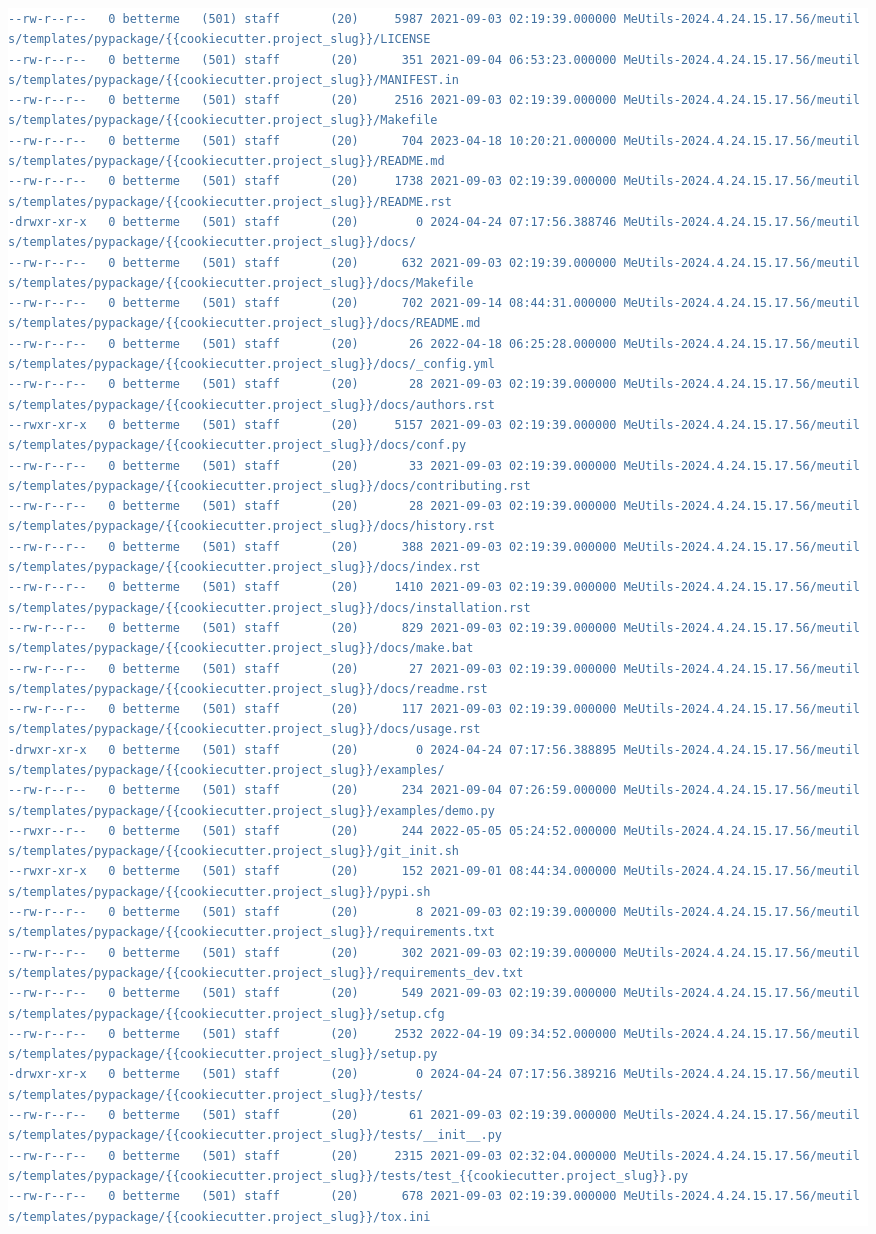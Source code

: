 ```diff
--rw-r--r--   0 betterme   (501) staff       (20)     5987 2021-09-03 02:19:39.000000 MeUtils-2024.4.24.15.17.56/meutils/templates/pypackage/{{cookiecutter.project_slug}}/LICENSE
--rw-r--r--   0 betterme   (501) staff       (20)      351 2021-09-04 06:53:23.000000 MeUtils-2024.4.24.15.17.56/meutils/templates/pypackage/{{cookiecutter.project_slug}}/MANIFEST.in
--rw-r--r--   0 betterme   (501) staff       (20)     2516 2021-09-03 02:19:39.000000 MeUtils-2024.4.24.15.17.56/meutils/templates/pypackage/{{cookiecutter.project_slug}}/Makefile
--rw-r--r--   0 betterme   (501) staff       (20)      704 2023-04-18 10:20:21.000000 MeUtils-2024.4.24.15.17.56/meutils/templates/pypackage/{{cookiecutter.project_slug}}/README.md
--rw-r--r--   0 betterme   (501) staff       (20)     1738 2021-09-03 02:19:39.000000 MeUtils-2024.4.24.15.17.56/meutils/templates/pypackage/{{cookiecutter.project_slug}}/README.rst
-drwxr-xr-x   0 betterme   (501) staff       (20)        0 2024-04-24 07:17:56.388746 MeUtils-2024.4.24.15.17.56/meutils/templates/pypackage/{{cookiecutter.project_slug}}/docs/
--rw-r--r--   0 betterme   (501) staff       (20)      632 2021-09-03 02:19:39.000000 MeUtils-2024.4.24.15.17.56/meutils/templates/pypackage/{{cookiecutter.project_slug}}/docs/Makefile
--rw-r--r--   0 betterme   (501) staff       (20)      702 2021-09-14 08:44:31.000000 MeUtils-2024.4.24.15.17.56/meutils/templates/pypackage/{{cookiecutter.project_slug}}/docs/README.md
--rw-r--r--   0 betterme   (501) staff       (20)       26 2022-04-18 06:25:28.000000 MeUtils-2024.4.24.15.17.56/meutils/templates/pypackage/{{cookiecutter.project_slug}}/docs/_config.yml
--rw-r--r--   0 betterme   (501) staff       (20)       28 2021-09-03 02:19:39.000000 MeUtils-2024.4.24.15.17.56/meutils/templates/pypackage/{{cookiecutter.project_slug}}/docs/authors.rst
--rwxr-xr-x   0 betterme   (501) staff       (20)     5157 2021-09-03 02:19:39.000000 MeUtils-2024.4.24.15.17.56/meutils/templates/pypackage/{{cookiecutter.project_slug}}/docs/conf.py
--rw-r--r--   0 betterme   (501) staff       (20)       33 2021-09-03 02:19:39.000000 MeUtils-2024.4.24.15.17.56/meutils/templates/pypackage/{{cookiecutter.project_slug}}/docs/contributing.rst
--rw-r--r--   0 betterme   (501) staff       (20)       28 2021-09-03 02:19:39.000000 MeUtils-2024.4.24.15.17.56/meutils/templates/pypackage/{{cookiecutter.project_slug}}/docs/history.rst
--rw-r--r--   0 betterme   (501) staff       (20)      388 2021-09-03 02:19:39.000000 MeUtils-2024.4.24.15.17.56/meutils/templates/pypackage/{{cookiecutter.project_slug}}/docs/index.rst
--rw-r--r--   0 betterme   (501) staff       (20)     1410 2021-09-03 02:19:39.000000 MeUtils-2024.4.24.15.17.56/meutils/templates/pypackage/{{cookiecutter.project_slug}}/docs/installation.rst
--rw-r--r--   0 betterme   (501) staff       (20)      829 2021-09-03 02:19:39.000000 MeUtils-2024.4.24.15.17.56/meutils/templates/pypackage/{{cookiecutter.project_slug}}/docs/make.bat
--rw-r--r--   0 betterme   (501) staff       (20)       27 2021-09-03 02:19:39.000000 MeUtils-2024.4.24.15.17.56/meutils/templates/pypackage/{{cookiecutter.project_slug}}/docs/readme.rst
--rw-r--r--   0 betterme   (501) staff       (20)      117 2021-09-03 02:19:39.000000 MeUtils-2024.4.24.15.17.56/meutils/templates/pypackage/{{cookiecutter.project_slug}}/docs/usage.rst
-drwxr-xr-x   0 betterme   (501) staff       (20)        0 2024-04-24 07:17:56.388895 MeUtils-2024.4.24.15.17.56/meutils/templates/pypackage/{{cookiecutter.project_slug}}/examples/
--rw-r--r--   0 betterme   (501) staff       (20)      234 2021-09-04 07:26:59.000000 MeUtils-2024.4.24.15.17.56/meutils/templates/pypackage/{{cookiecutter.project_slug}}/examples/demo.py
--rwxr--r--   0 betterme   (501) staff       (20)      244 2022-05-05 05:24:52.000000 MeUtils-2024.4.24.15.17.56/meutils/templates/pypackage/{{cookiecutter.project_slug}}/git_init.sh
--rwxr-xr-x   0 betterme   (501) staff       (20)      152 2021-09-01 08:44:34.000000 MeUtils-2024.4.24.15.17.56/meutils/templates/pypackage/{{cookiecutter.project_slug}}/pypi.sh
--rw-r--r--   0 betterme   (501) staff       (20)        8 2021-09-03 02:19:39.000000 MeUtils-2024.4.24.15.17.56/meutils/templates/pypackage/{{cookiecutter.project_slug}}/requirements.txt
--rw-r--r--   0 betterme   (501) staff       (20)      302 2021-09-03 02:19:39.000000 MeUtils-2024.4.24.15.17.56/meutils/templates/pypackage/{{cookiecutter.project_slug}}/requirements_dev.txt
--rw-r--r--   0 betterme   (501) staff       (20)      549 2021-09-03 02:19:39.000000 MeUtils-2024.4.24.15.17.56/meutils/templates/pypackage/{{cookiecutter.project_slug}}/setup.cfg
--rw-r--r--   0 betterme   (501) staff       (20)     2532 2022-04-19 09:34:52.000000 MeUtils-2024.4.24.15.17.56/meutils/templates/pypackage/{{cookiecutter.project_slug}}/setup.py
-drwxr-xr-x   0 betterme   (501) staff       (20)        0 2024-04-24 07:17:56.389216 MeUtils-2024.4.24.15.17.56/meutils/templates/pypackage/{{cookiecutter.project_slug}}/tests/
--rw-r--r--   0 betterme   (501) staff       (20)       61 2021-09-03 02:19:39.000000 MeUtils-2024.4.24.15.17.56/meutils/templates/pypackage/{{cookiecutter.project_slug}}/tests/__init__.py
--rw-r--r--   0 betterme   (501) staff       (20)     2315 2021-09-03 02:32:04.000000 MeUtils-2024.4.24.15.17.56/meutils/templates/pypackage/{{cookiecutter.project_slug}}/tests/test_{{cookiecutter.project_slug}}.py
--rw-r--r--   0 betterme   (501) staff       (20)      678 2021-09-03 02:19:39.000000 MeUtils-2024.4.24.15.17.56/meutils/templates/pypackage/{{cookiecutter.project_slug}}/tox.ini
```
